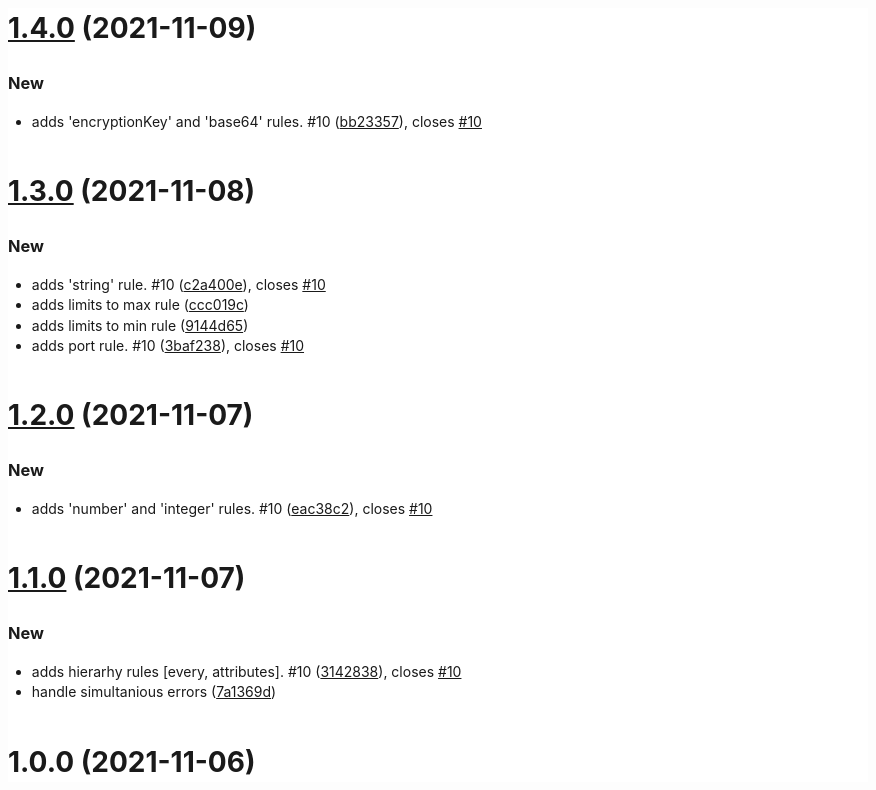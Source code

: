 # [1.4.0](https://github.com/pustovitDmytro/cottus/compare/v1.3.0...v1.4.0) (2021-11-09)


### New

* adds 'encryptionKey' and 'base64' rules. #10 ([bb23357](https://github.com/pustovitDmytro/cottus/commit/bb233577853f60db52e372961e72507b5c2719e3)), closes [#10](https://github.com/pustovitDmytro/cottus/issues/10)

# [1.3.0](https://github.com/pustovitDmytro/cottus/compare/v1.2.0...v1.3.0) (2021-11-08)


### New

* adds 'string' rule. #10 ([c2a400e](https://github.com/pustovitDmytro/cottus/commit/c2a400eb6edca9426a3264c50e02acb8e56e44cd)), closes [#10](https://github.com/pustovitDmytro/cottus/issues/10)
* adds limits to max rule ([ccc019c](https://github.com/pustovitDmytro/cottus/commit/ccc019c3a03349767689df744a6486d43dd6364c))
* adds limits to min rule ([9144d65](https://github.com/pustovitDmytro/cottus/commit/9144d65d62bc34a787e0e33215dff75bd490eab5))
* adds port rule. #10 ([3baf238](https://github.com/pustovitDmytro/cottus/commit/3baf238208220b1ef679889a012a0d6444c65402)), closes [#10](https://github.com/pustovitDmytro/cottus/issues/10)

# [1.2.0](https://github.com/pustovitDmytro/cottus/compare/v1.1.0...v1.2.0) (2021-11-07)


### New

* adds 'number' and 'integer' rules. #10 ([eac38c2](https://github.com/pustovitDmytro/cottus/commit/eac38c2e1f8854625ee7f498c32ce0c38184273e)), closes [#10](https://github.com/pustovitDmytro/cottus/issues/10)

# [1.1.0](https://github.com/pustovitDmytro/cottus/compare/v1.0.0...v1.1.0) (2021-11-07)


### New

* adds hierarhy rules [every, attributes]. #10 ([3142838](https://github.com/pustovitDmytro/cottus/commit/31428386b5735cfb8b577e93c6221a07863ffda9)), closes [#10](https://github.com/pustovitDmytro/cottus/issues/10)
* handle simultanious errors ([7a1369d](https://github.com/pustovitDmytro/cottus/commit/7a1369d1fb9436b5fe11b656bfcaf4e84d27acf7))

# 1.0.0 (2021-11-06)
